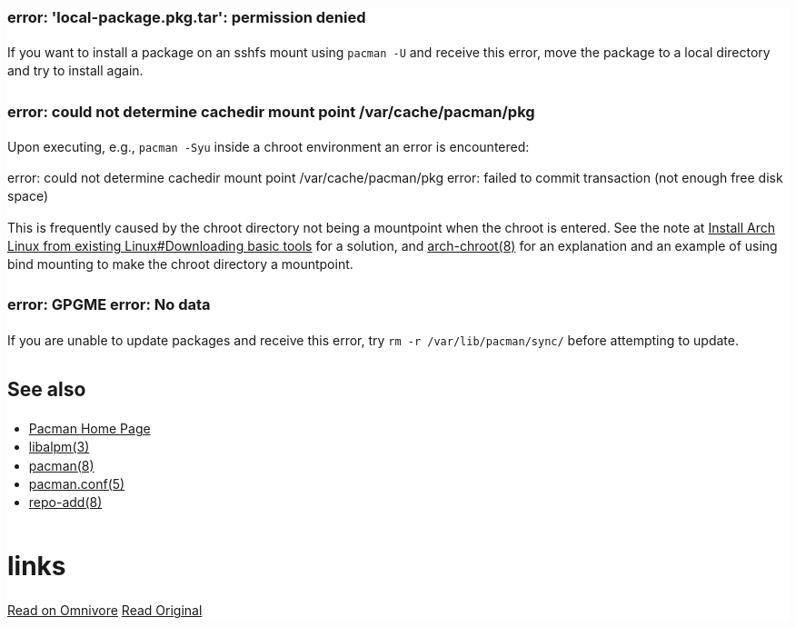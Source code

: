 ### error: 'local-package.pkg.tar': permission denied

If you want to install a package on an sshfs mount using `pacman -U` and receive this error, move the package to a local directory and try to install again.

### error: could not determine cachedir mount point /var/cache/pacman/pkg

Upon executing, e.g., `pacman -Syu` inside a chroot environment an error is encountered:

error: could not determine cachedir mount point /var/cache/pacman/pkg
error: failed to commit transaction (not enough free disk space)

This is frequently caused by the chroot directory not being a mountpoint when the chroot is entered. See the note at [Install Arch Linux from existing Linux#Downloading basic tools](https://wiki.archlinux.org/title/Install%5FArch%5FLinux%5Ffrom%5Fexisting%5FLinux#Downloading%5Fbasic%5Ftools "Install Arch Linux from existing Linux") for a solution, and [arch-chroot(8)](https://man.archlinux.org/man/arch-chroot.8) for an explanation and an example of using bind mounting to make the chroot directory a mountpoint.

### error: GPGME error: No data

If you are unable to update packages and receive this error, try `rm -r /var/lib/pacman/sync/` before attempting to update.

## See also

* [Pacman Home Page](https://archlinux.org/pacman/)
* [libalpm(3)](https://man.archlinux.org/man/libalpm.3)
* [pacman(8)](https://man.archlinux.org/man/pacman.8)
* [pacman.conf(5)](https://man.archlinux.org/man/pacman.conf.5)
* [repo-add(8)](https://man.archlinux.org/man/repo-add.8)



# links
[Read on Omnivore](https://omnivore.app/me/pacman-arch-wiki-18b3aa52ff8)
[Read Original](https://wiki.archlinux.org/title/pacman)

<iframe src="https://wiki.archlinux.org/title/pacman"  width="800" height="500"></iframe>
